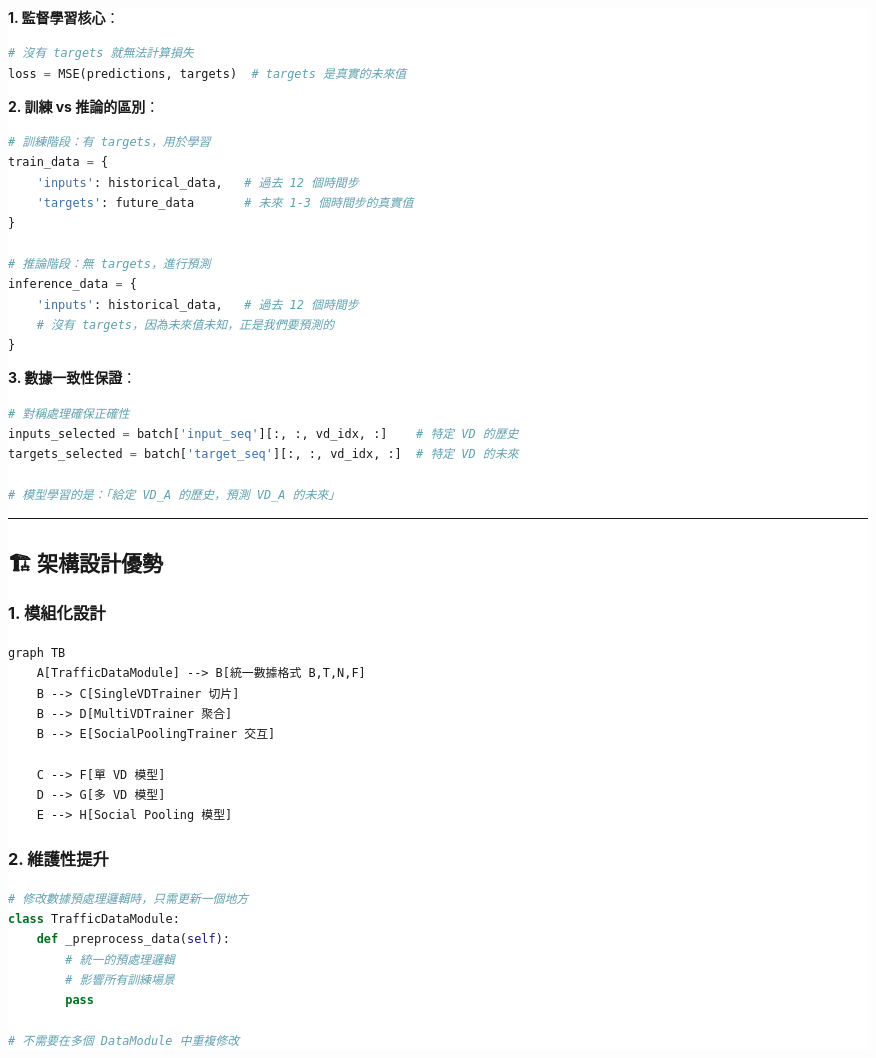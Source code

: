 **1. 監督學習核心**：
```python
# 沒有 targets 就無法計算損失
loss = MSE(predictions, targets)  # targets 是真實的未來值
```

**2. 訓練 vs 推論的區別**：
```python
# 訓練階段：有 targets，用於學習
train_data = {
    'inputs': historical_data,   # 過去 12 個時間步
    'targets': future_data       # 未來 1-3 個時間步的真實值
}

# 推論階段：無 targets，進行預測
inference_data = {
    'inputs': historical_data,   # 過去 12 個時間步
    # 沒有 targets，因為未來值未知，正是我們要預測的
}
```

**3. 數據一致性保證**：
```python
# 對稱處理確保正確性
inputs_selected = batch['input_seq'][:, :, vd_idx, :]    # 特定 VD 的歷史
targets_selected = batch['target_seq'][:, :, vd_idx, :]  # 特定 VD 的未來

# 模型學習的是：「給定 VD_A 的歷史，預測 VD_A 的未來」
```

---

## 🏗️ 架構設計優勢

### 1. 模組化設計

```mermaid
graph TB
    A[TrafficDataModule] --> B[統一數據格式 B,T,N,F]
    B --> C[SingleVDTrainer 切片]
    B --> D[MultiVDTrainer 聚合]
    B --> E[SocialPoolingTrainer 交互]
    
    C --> F[單 VD 模型]
    D --> G[多 VD 模型]
    E --> H[Social Pooling 模型]
```

### 2. 維護性提升

```python
# 修改數據預處理邏輯時，只需更新一個地方
class TrafficDataModule:
    def _preprocess_data(self):
        # 統一的預處理邏輯
        # 影響所有訓練場景
        pass

# 不需要在多個 DataModule 中重複修改
```
